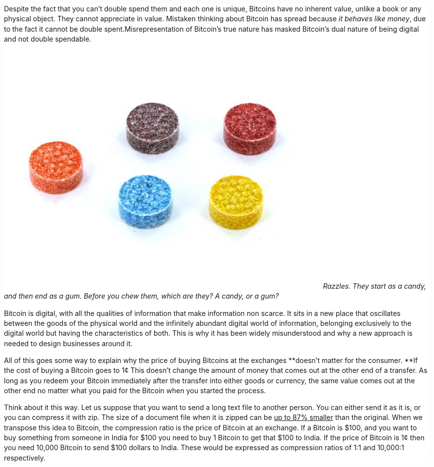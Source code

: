 Despite the fact that you can’t double spend them and each one is unique, Bitcoins have no inherent value, unlike a book or any physical object. They cannot appreciate in value. Mistaken thinking about Bitcoin has spread because _it behaves like money_, due to the fact it cannot be double spent.Misrepresentation of Bitcoin’s true nature has masked Bitcoin’s dual nature of being digital and not double spendable.

![](/assets/images/2020/m3/b4.png)
*Razzles. They start as a candy, and then end as a gum. Before you chew them, which are they? A candy, or a gum?*

Bitcoin is digital, with all the qualities of information that make information non scarce. It sits in a new place that oscillates between the goods of the physical world and the infinitely abundant digital world of information, belonging exclusively to the digital world but having the characteristics of both. This is why it has been widely misunderstood and why a new approach is needed to design businesses around it.

All of this goes some way to explain why the price of buying Bitcoins at the exchanges **doesn’t matter for the consumer. **If the cost of buying a Bitcoin goes to 1¢ This doesn’t change the amount of money that comes out at the other end of a transfer. As long as you redeem your Bitcoin immediately after the transfer into either goods or currency, the same value comes out at the other end no matter what you paid for the Bitcoin when you started the process.

Think about it this way. Let us suppose that you want to send a long text file to another person. You can either send it as it is, or you can compress it with zip. The size of a document file when it is zipped can be [up to 87% smaller](http://file-compression-software-review.toptenreviews.com/file-compression-software-compression-test.html) than the original. When we transpose this idea to Bitcoin, the compression ratio is the price of Bitcoin at an exchange. If a Bitcoin is $100, and you want to buy something from someone in India for $100 you need to buy 1 Bitcoin to get that $100 to India. If the price of Bitcoin is 1¢ then you need 10,000 Bitcoin to send $100 dollars to India. These would be expressed as compression ratios of 1:1 and 10,000:1 respectively.
